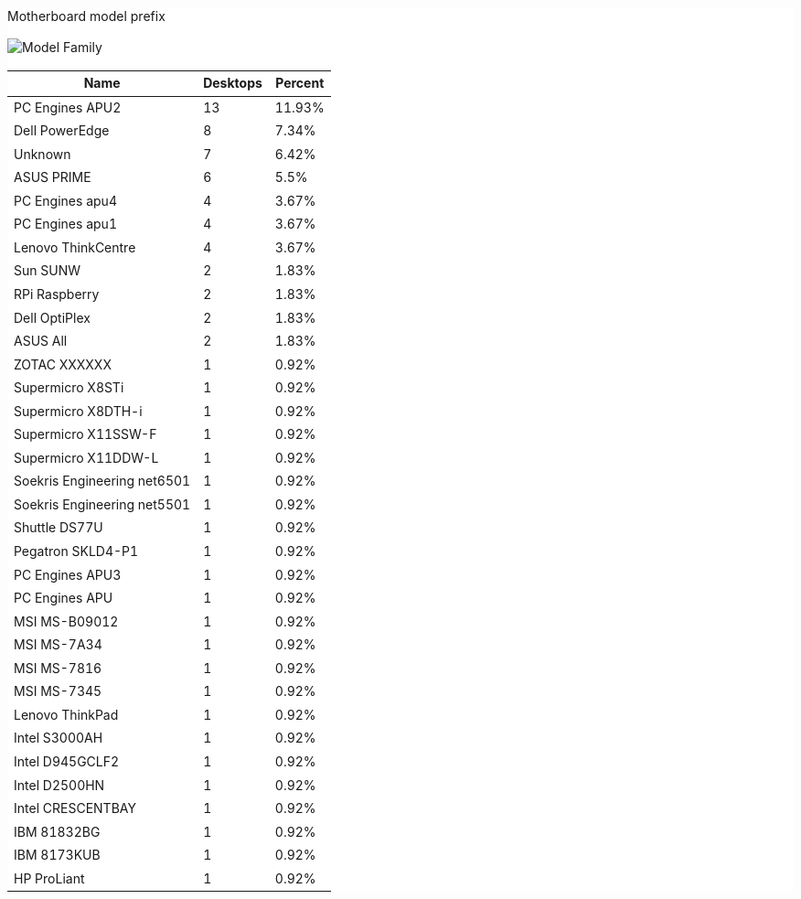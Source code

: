 Motherboard model prefix

![Model Family](./images/pie_chart_bsd/node_model_family.svg)


| Name                        | Desktops | Percent |
|-----------------------------|----------|---------|
| PC Engines APU2             | 13       | 11.93%  |
| Dell PowerEdge              | 8        | 7.34%   |
| Unknown                     | 7        | 6.42%   |
| ASUS PRIME                  | 6        | 5.5%    |
| PC Engines apu4             | 4        | 3.67%   |
| PC Engines apu1             | 4        | 3.67%   |
| Lenovo ThinkCentre          | 4        | 3.67%   |
| Sun SUNW                    | 2        | 1.83%   |
| RPi Raspberry               | 2        | 1.83%   |
| Dell OptiPlex               | 2        | 1.83%   |
| ASUS All                    | 2        | 1.83%   |
| ZOTAC XXXXXX                | 1        | 0.92%   |
| Supermicro X8STi            | 1        | 0.92%   |
| Supermicro X8DTH-i          | 1        | 0.92%   |
| Supermicro X11SSW-F         | 1        | 0.92%   |
| Supermicro X11DDW-L         | 1        | 0.92%   |
| Soekris Engineering net6501 | 1        | 0.92%   |
| Soekris Engineering net5501 | 1        | 0.92%   |
| Shuttle DS77U               | 1        | 0.92%   |
| Pegatron SKLD4-P1           | 1        | 0.92%   |
| PC Engines APU3             | 1        | 0.92%   |
| PC Engines APU              | 1        | 0.92%   |
| MSI MS-B09012               | 1        | 0.92%   |
| MSI MS-7A34                 | 1        | 0.92%   |
| MSI MS-7816                 | 1        | 0.92%   |
| MSI MS-7345                 | 1        | 0.92%   |
| Lenovo ThinkPad             | 1        | 0.92%   |
| Intel S3000AH               | 1        | 0.92%   |
| Intel D945GCLF2             | 1        | 0.92%   |
| Intel D2500HN               | 1        | 0.92%   |
| Intel CRESCENTBAY           | 1        | 0.92%   |
| IBM 81832BG                 | 1        | 0.92%   |
| IBM 8173KUB                 | 1        | 0.92%   |
| HP ProLiant                 | 1        | 0.92%   |